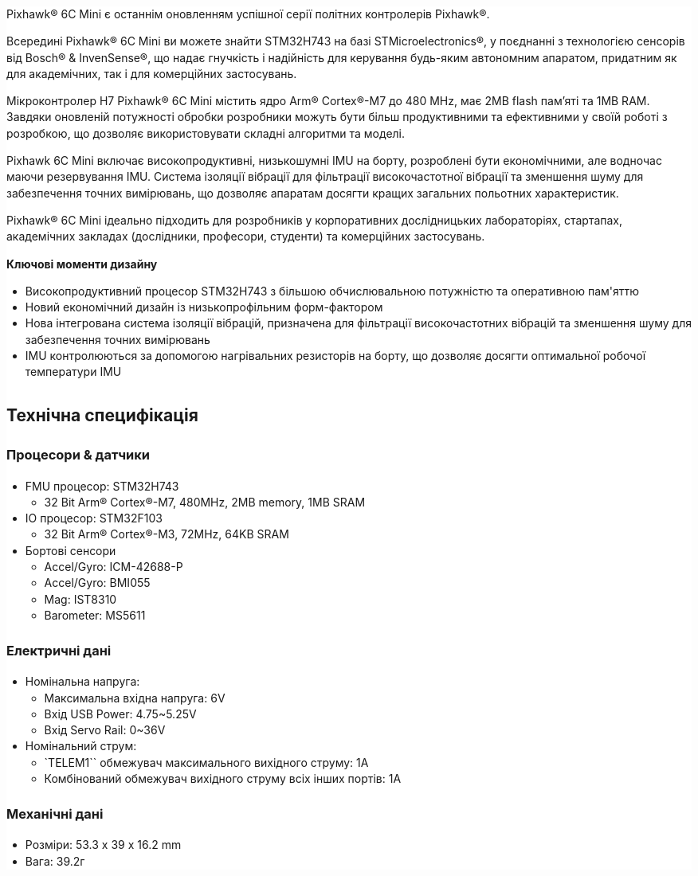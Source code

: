 Pixhawk® 6C Mini є останнім оновленням успішної серії політних контролерів Pixhawk®.

Всередині Pixhawk® 6C Mini ви можете знайти STM32H743 на базі STMicroelectronics®, у поєднанні з технологією сенсорів від Bosch® & InvenSense®, що надає гнучкість і надійність для керування будь-яким автономним апаратом, придатним як для академічних, так і для комерційних застосувань.

Мікроконтролер H7 Pixhawk® 6C Mini містить ядро Arm® Cortex®-M7 до 480 MHz, має 2MB flash пам’яті та 1MB RAM. Завдяки оновленій потужності обробки розробники можуть бути більш продуктивними та ефективними у своїй роботі з розробкою, що дозволяє використовувати складні алгоритми та моделі.

Pixhawk 6C Mini включає високопродуктивні, низькошумні IMU на борту, розроблені бути економічними, але водночас маючи резервування IMU. Система ізоляції вібрації для фільтрації високочастотної вібрації та зменшення шуму для забезпечення точних вимірювань, що дозволяє апаратам досягти кращих загальних польотних характеристик.

Pixhawk® 6C Mini ідеально підходить для розробників у корпоративних дослідницьких лабораторіях, стартапах, академічних закладах (дослідники, професори, студенти) та комерційних застосувань.

**Ключові моменти дизайну**

- Високопродуктивний процесор STM32H743 з більшою обчислювальною потужністю та оперативною пам'яттю
- Новий економічний дизайн із низькопрофільним форм-фактором
- Нова інтегрована система ізоляції вібрацій, призначена для фільтрації високочастотних вібрацій та зменшення шуму для забезпечення точних вимірювань
- IMU контролюються за допомогою нагрівальних резисторів на борту, що дозволяє досягти оптимальної робочої температури IMU&#x20;

## Технічна специфікація

### **Процесори & датчики**

- FMU процесор: STM32H743&#x20;
  - 32 Bit Arm® Cortex®-M7, 480MHz, 2MB memory, 1MB SRAM&#x20;
- IO процесор: STM32F103
  - &#x20;32 Bit Arm® Cortex®-M3, 72MHz, 64KB SRAM&#x20;
- Бортові сенсори&#x20;
  - &#x20;Accel/Gyro: ICM-42688-P&#x20;
  - Accel/Gyro: BMI055&#x20;
  - Mag: IST8310&#x20;
  - Barometer: MS5611

### **Електричні дані**

- Номінальна напруга:
  - Максимальна вхідна напруга: 6V
  - Вхід USB Power: 4.75\~5.25V
  - Вхід Servo Rail: 0\~36V
- Номінальний струм:
  - `TELEM1`` обмежувач максимального вихідного струму: 1A
  - Комбінований обмежувач вихідного струму всіх інших портів: 1A

### **Механічні дані**

- Розміри: 53.3 x 39 x 16.2 mm
- Вага: 39.2г
